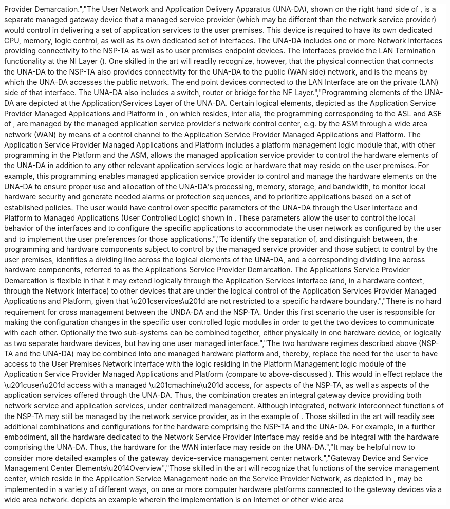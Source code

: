 Provider Demarcation.","The User Network and Application Delivery Apparatus (UNA-DA), shown on the right hand side of , is a separate managed gateway device that a managed service provider (which may be different than the network service provider) would control in delivering a set of application services to the user premises. This device is required to have its own dedicated CPU, memory, logic control, as well as its own dedicated set of interfaces. The UNA-DA includes one or more Network Interfaces providing connectivity to the NSP-TA as well as to user premises endpoint devices. The interfaces provide the LAN Termination functionality at the NI Layer (). One skilled in the art will readily recognize, however, that the physical connection that connects the UNA-DA to the NSP-TA also provides connectivity for the UNA-DA to the public (WAN side) network, and is the means by which the UNA-DA accesses the public network. The end point devices connected to the LAN Interface are on the private (LAN) side of that interface. The UNA-DA also includes a switch, router or bridge for the NF Layer.","Programming elements of the UNA-DA are depicted at the Application\/Services Layer of the UNA-DA. Certain logical elements, depicted as the Application Service Provider Managed Applications and Platform in , on which resides, inter alia, the programming corresponding to the ASL and ASE of , are managed by the managed application service provider's network control center, e.g. by the ASM through a wide area network (WAN) by means of a control channel to the Application Service Provider Managed Applications and Platform. The Application Service Provider Managed Applications and Platform includes a platform management logic module that, with other programming in the Platform and the ASM, allows the managed application service provider to control the hardware elements of the UNA-DA in addition to any other relevant application services logic or hardware that may reside on the user premises. For example, this programming enables managed application service provider to control and manage the hardware elements on the UNA-DA to ensure proper use and allocation of the UNA-DA's processing, memory, storage, and bandwidth, to monitor local hardware security and generate needed alarms or protection sequences, and to prioritize applications based on a set of established policies. The user would have control over specific parameters of the UNA-DA through the User Interface and Platform to Managed Applications (User Controlled Logic) shown in . These parameters allow the user to control the local behavior of the interfaces and to configure the specific applications to accommodate the user network as configured by the user and to implement the user preferences for those applications.","To identify the separation of, and distinguish between, the programming and hardware components subject to control by the managed service provider and those subject to control by the user premises,  identifies a dividing line across the logical elements of the UNA-DA, and a corresponding dividing line across hardware components, referred to as the Applications Service Provider Demarcation. The Applications Service Provider Demarcation is flexible in that it may extend logically through the Application Services Interface (and, in a hardware context, through the Network Interface) to other devices that are under the logical control of the Application Services Provider Managed Applications and Platform, given that \u201cservices\u201d are not restricted to a specific hardware boundary.","There is no hard requirement for cross management between the UNDA-DA and the NSP-TA. Under this first scenario the user is responsible for making the configuration changes in the specific user controlled logic modules in order to get the two devices to communicate with each other. Optionally the two sub-systems can be combined together, either physically in one hardware device, or logically as two separate hardware devices, but having one user managed interface.","The two hardware regimes described above (NSP-TA and the UNA-DA) may be combined into one managed hardware platform and, thereby, replace the need for the user to have access to the User Premises Network Interface with the logic residing in the Platform Management logic module of the Application Service Provider Managed Applications and Platform (compare to above-discussed ). This would in effect replace the \u201cuser\u201d access with a managed \u201cmachine\u201d access, for aspects of the NSP-TA, as well as aspects of the application services offered through the UNA-DA. Thus, the combination creates an integral gateway device providing both network service and application services, under centralized management. Although integrated, network interconnect functions of the NSP-TA may still be managed by the network service provider, as in the example of . Those skilled in the art will readily see additional combinations and configurations for the hardware comprising the NSP-TA and the UNA-DA. For example, in a further embodiment, all the hardware dedicated to the Network Service Provider Interface may reside and be integral with the hardware comprising the UNA-DA. Thus, the hardware for the WAN interface may reside on the UNA-DA.","It may be helpful now to consider more detailed examples of the gateway device-service management center network.","Gateway Device and Service Management Center Elements\u2014Overview","Those skilled in the art will recognize that functions of the service management center, which reside in the Application Service Management node on the Service Provider Network, as depicted in , may be implemented in a variety of different ways, on one or more computer hardware platforms connected to the gateway devices via a wide area network.  depicts an example wherein the implementation is on Internet or other wide area